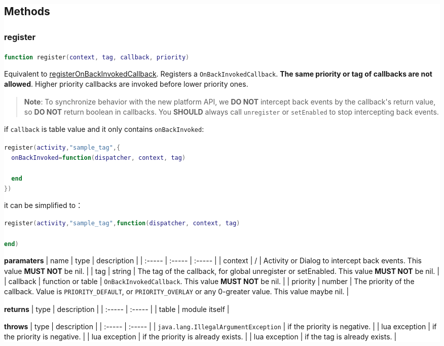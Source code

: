 ## Methods

### register
```lua
function register(context, tag, callback, priority)
```
Equivalent to [registerOnBackInvokedCallback](https://developer.android.google.cn/reference/android/window/OnBackInvokedDispatcher#registerOnBackInvokedCallback(int,%20android.window.OnBackInvokedCallback)). Registers a `OnBackInvokedCallback`. **The same priority or tag of callbacks are not allowed**. Higher priority callbacks are invoked before lower priority ones.

> **Note**: To synchronize behavior with the new platform API, we **DO NOT** intercept back events by the callback's return value, so **DO NOT** return boolean in callbacks. You **SHOULD** always call `unregister` or `setEnabled` to stop intercepting back events.

if `callback` is table value and it only contains `onBackInvoked`:
```lua
register(activity,"sample_tag",{
  onBackInvoked=function(dispatcher, context, tag)
  
  end
})
```
it can be simplified to：
```lua
register(activity,"sample_tag",function(dispatcher, context, tag)
  
end)
```
**paramaters**
| name | type | description |
| :----- | :----- | :----- |
| context | / | Activity or Dialog to intercept back events. This value **MUST NOT** be nil. |
| tag | string | The tag of the callback, for global unregister or setEnabled. This value **MUST NOT** be nil. |
| callback | function or table | `OnBackInvokedCallback`. This value **MUST NOT** be nil. |
| priority | number | The priority of the callback. Value is `PRIORITY_DEFAULT`, or `PRIORITY_OVERLAY` or any 0-greater value. This value maybe nil. |

**returns**
| type | description |
| :----- | :----- |
| table | module itself |

**throws**
| type | description |
| :----- | :----- |
| `java.lang.IllegalArgumentException` | if the priority is negative. |
| lua exception | if the priority is negative. |
| lua exception | if the priority is already exists. |
| lua exception | if the tag is already exists. |
